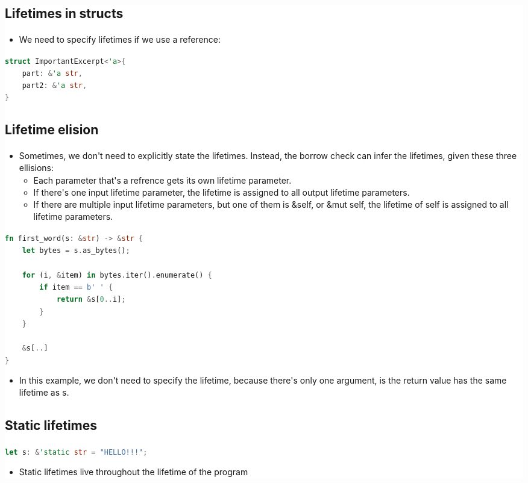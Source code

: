 
## Lifetimes in structs

- We need to specify lifetimes if we use a reference:

```rs
struct ImportantExcerpt<'a>{
    part: &'a str,
    part2: &'a str,
}

```

## Lifetime elision

- Sometimes, we don't need to explicitly state the lifetimes. Instead, the borrow check can infer the lifetimes, given these three ellisions:
    - Each parameter that's a refrence gets its own lifetime parameter.
    - If there's one input lifetime parameter, the lifetime is assigned to all output lifetime parameters.
    - If there are multiple input lifetime parameters, but one of them is &self, or &mut self, the lifetime of self is assigned to all lifetime parameters.

```rs
fn first_word(s: &str) -> &str {
    let bytes = s.as_bytes();

    for (i, &item) in bytes.iter().enumerate() {
        if item == b' ' {
            return &s[0..i];
        }
    }

    &s[..]
}
```

- In this example, we don't need to specify the lifetime, because there's only one argument, is the return value has the same lifetime as s.


## Static lifetimes

```rs
let s: &'static str = "HELLO!!!";
```

- Static lifetimes live throughout the lifetime of the program

